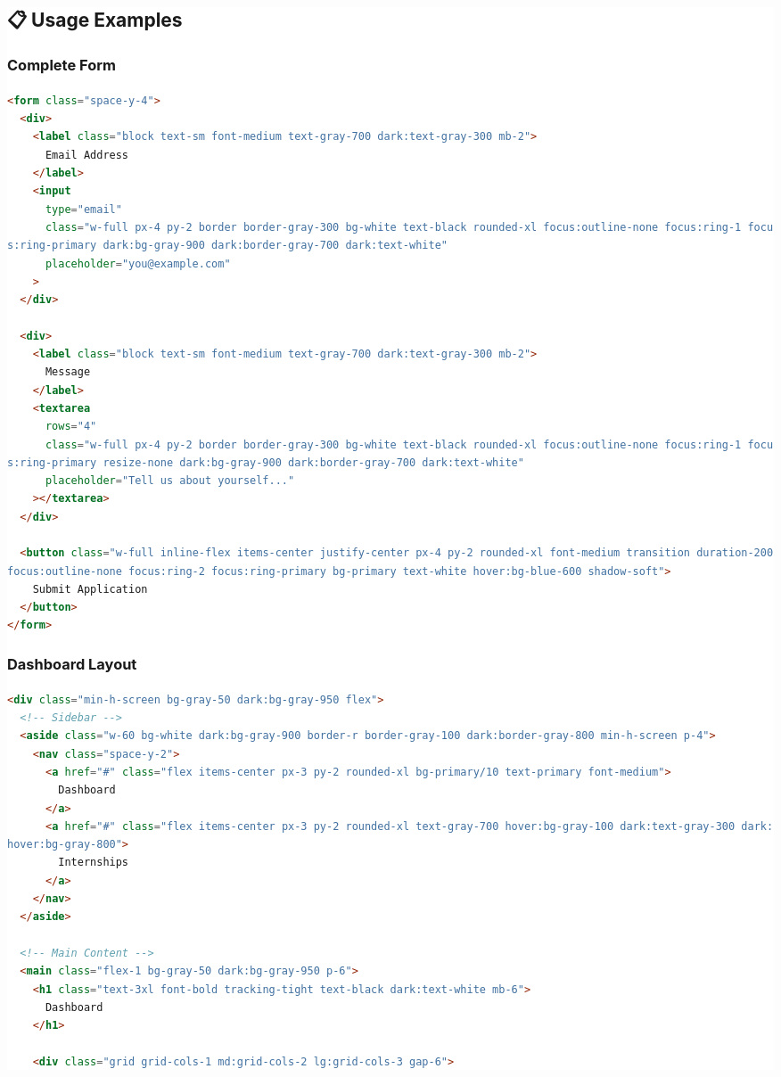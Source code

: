 ## 📋 Usage Examples

### Complete Form
```html
<form class="space-y-4">
  <div>
    <label class="block text-sm font-medium text-gray-700 dark:text-gray-300 mb-2">
      Email Address
    </label>
    <input 
      type="email" 
      class="w-full px-4 py-2 border border-gray-300 bg-white text-black rounded-xl focus:outline-none focus:ring-1 focus:ring-primary dark:bg-gray-900 dark:border-gray-700 dark:text-white"
      placeholder="you@example.com"
    >
  </div>
  
  <div>
    <label class="block text-sm font-medium text-gray-700 dark:text-gray-300 mb-2">
      Message
    </label>
    <textarea 
      rows="4"
      class="w-full px-4 py-2 border border-gray-300 bg-white text-black rounded-xl focus:outline-none focus:ring-1 focus:ring-primary resize-none dark:bg-gray-900 dark:border-gray-700 dark:text-white"
      placeholder="Tell us about yourself..."
    ></textarea>
  </div>
  
  <button class="w-full inline-flex items-center justify-center px-4 py-2 rounded-xl font-medium transition duration-200 focus:outline-none focus:ring-2 focus:ring-primary bg-primary text-white hover:bg-blue-600 shadow-soft">
    Submit Application
  </button>
</form>
```

### Dashboard Layout
```html
<div class="min-h-screen bg-gray-50 dark:bg-gray-950 flex">
  <!-- Sidebar -->
  <aside class="w-60 bg-white dark:bg-gray-900 border-r border-gray-100 dark:border-gray-800 min-h-screen p-4">
    <nav class="space-y-2">
      <a href="#" class="flex items-center px-3 py-2 rounded-xl bg-primary/10 text-primary font-medium">
        Dashboard
      </a>
      <a href="#" class="flex items-center px-3 py-2 rounded-xl text-gray-700 hover:bg-gray-100 dark:text-gray-300 dark:hover:bg-gray-800">
        Internships
      </a>
    </nav>
  </aside>
  
  <!-- Main Content -->
  <main class="flex-1 bg-gray-50 dark:bg-gray-950 p-6">
    <h1 class="text-3xl font-bold tracking-tight text-black dark:text-white mb-6">
      Dashboard
    </h1>
    
    <div class="grid grid-cols-1 md:grid-cols-2 lg:grid-cols-3 gap-6">
```